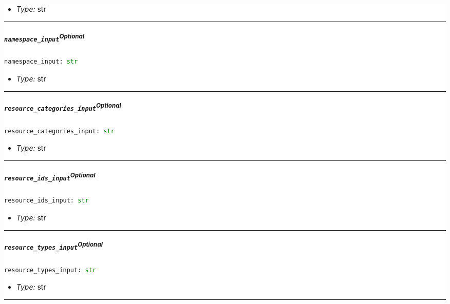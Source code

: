 - *Type:* str

---

##### `namespace_input`<sup>Optional</sup> <a name="namespace_input" id="rhizo-co-terraform-provider-oci.dataOciLogAnalyticsLogAnalyticsResourceCategoriesList.DataOciLogAnalyticsLogAnalyticsResourceCategoriesList.property.namespaceInput"></a>

```python
namespace_input: str
```

- *Type:* str

---

##### `resource_categories_input`<sup>Optional</sup> <a name="resource_categories_input" id="rhizo-co-terraform-provider-oci.dataOciLogAnalyticsLogAnalyticsResourceCategoriesList.DataOciLogAnalyticsLogAnalyticsResourceCategoriesList.property.resourceCategoriesInput"></a>

```python
resource_categories_input: str
```

- *Type:* str

---

##### `resource_ids_input`<sup>Optional</sup> <a name="resource_ids_input" id="rhizo-co-terraform-provider-oci.dataOciLogAnalyticsLogAnalyticsResourceCategoriesList.DataOciLogAnalyticsLogAnalyticsResourceCategoriesList.property.resourceIdsInput"></a>

```python
resource_ids_input: str
```

- *Type:* str

---

##### `resource_types_input`<sup>Optional</sup> <a name="resource_types_input" id="rhizo-co-terraform-provider-oci.dataOciLogAnalyticsLogAnalyticsResourceCategoriesList.DataOciLogAnalyticsLogAnalyticsResourceCategoriesList.property.resourceTypesInput"></a>

```python
resource_types_input: str
```

- *Type:* str

---
